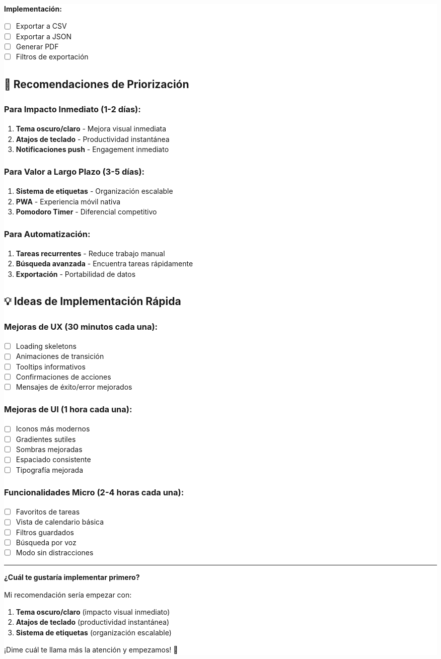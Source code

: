 **Implementación:**
- [ ] Exportar a CSV
- [ ] Exportar a JSON
- [ ] Generar PDF
- [ ] Filtros de exportación

## 🎯 Recomendaciones de Priorización

### Para Impacto Inmediato (1-2 días):
1. **Tema oscuro/claro** - Mejora visual inmediata
2. **Atajos de teclado** - Productividad instantánea
3. **Notificaciones push** - Engagement inmediato

### Para Valor a Largo Plazo (3-5 días):
1. **Sistema de etiquetas** - Organización escalable
2. **PWA** - Experiencia móvil nativa
3. **Pomodoro Timer** - Diferencial competitivo

### Para Automatización:
1. **Tareas recurrentes** - Reduce trabajo manual
2. **Búsqueda avanzada** - Encuentra tareas rápidamente
3. **Exportación** - Portabilidad de datos

## 💡 Ideas de Implementación Rápida

### Mejoras de UX (30 minutos cada una):
- [ ] Loading skeletons
- [ ] Animaciones de transición
- [ ] Tooltips informativos
- [ ] Confirmaciones de acciones
- [ ] Mensajes de éxito/error mejorados

### Mejoras de UI (1 hora cada una):
- [ ] Iconos más modernos
- [ ] Gradientes sutiles
- [ ] Sombras mejoradas
- [ ] Espaciado consistente
- [ ] Tipografía mejorada

### Funcionalidades Micro (2-4 horas cada una):
- [ ] Favoritos de tareas
- [ ] Vista de calendario básica
- [ ] Filtros guardados
- [ ] Búsqueda por voz
- [ ] Modo sin distracciones

---

**¿Cuál te gustaría implementar primero?** 

Mi recomendación sería empezar con:
1. **Tema oscuro/claro** (impacto visual inmediato)
2. **Atajos de teclado** (productividad instantánea)
3. **Sistema de etiquetas** (organización escalable)

¡Dime cuál te llama más la atención y empezamos! 🚀 